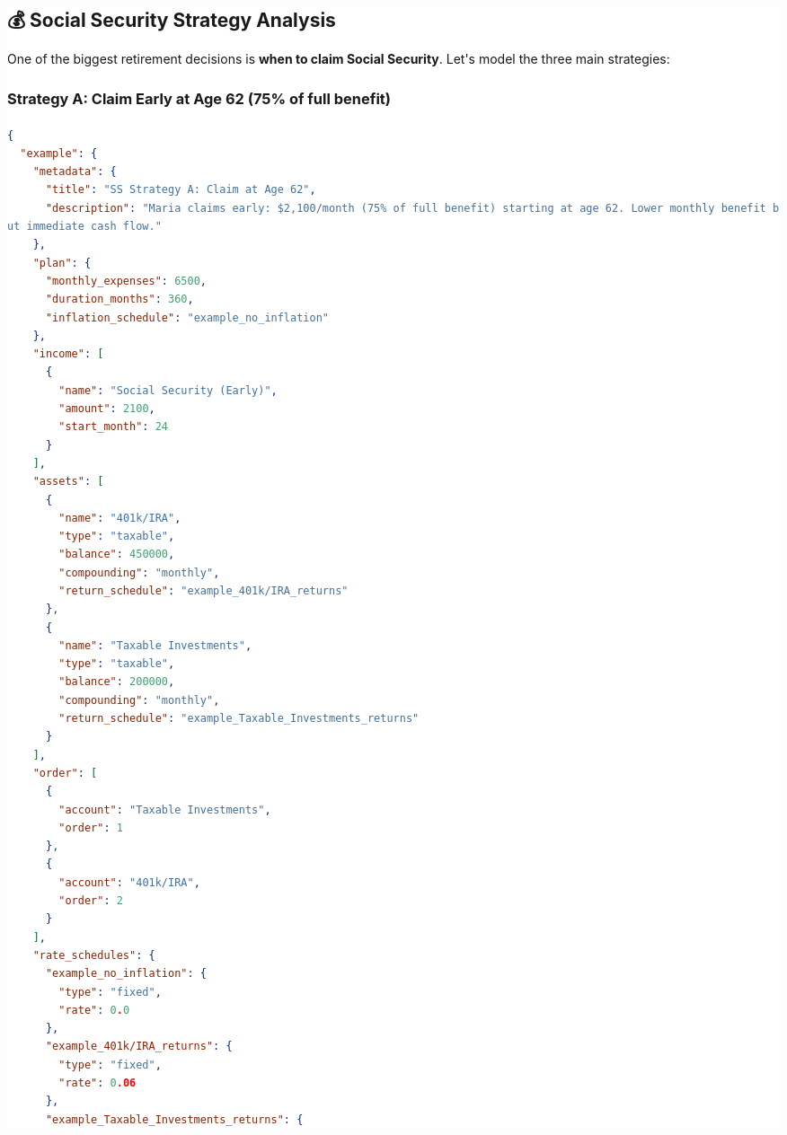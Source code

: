 
## 💰 Social Security Strategy Analysis

One of the biggest retirement decisions is **when to claim Social Security**. Let's model the three main strategies:

### Strategy A: Claim Early at Age 62 (75% of full benefit)

```json
{
  "example": {
    "metadata": {
      "title": "SS Strategy A: Claim at Age 62",
      "description": "Maria claims early: $2,100/month (75% of full benefit) starting at age 62. Lower monthly benefit but immediate cash flow."
    },
    "plan": {
      "monthly_expenses": 6500,
      "duration_months": 360,
      "inflation_schedule": "example_no_inflation"
    },
    "income": [
      {
        "name": "Social Security (Early)",
        "amount": 2100,
        "start_month": 24
      }
    ],
    "assets": [
      {
        "name": "401k/IRA",
        "type": "taxable",
        "balance": 450000,
        "compounding": "monthly",
        "return_schedule": "example_401k/IRA_returns"
      },
      {
        "name": "Taxable Investments",
        "type": "taxable",
        "balance": 200000,
        "compounding": "monthly",
        "return_schedule": "example_Taxable_Investments_returns"
      }
    ],
    "order": [
      {
        "account": "Taxable Investments",
        "order": 1
      },
      {
        "account": "401k/IRA",
        "order": 2
      }
    ],
    "rate_schedules": {
      "example_no_inflation": {
        "type": "fixed",
        "rate": 0.0
      },
      "example_401k/IRA_returns": {
        "type": "fixed",
        "rate": 0.06
      },
      "example_Taxable_Investments_returns": {
```